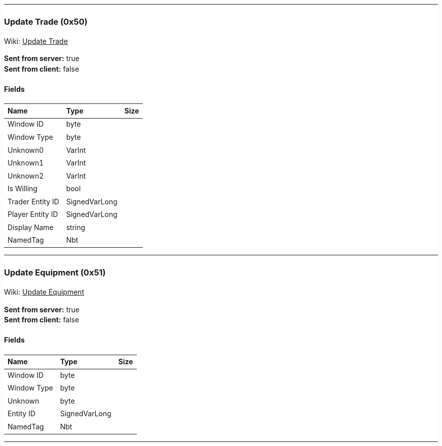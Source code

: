 -----------------------------------------------------------------------

### Update Trade (0x50)

Wiki: [Update Trade](https://github.com/NiclasOlofsson/MiNET/wiki//Protocol-UpdateTrade)

**Sent from server:** true  
**Sent from client:** false

#### Fields

| Name             | Type          | Size |
|:-----------------|:--------------|:-----|
| Window ID        | byte          |      |
| Window Type      | byte          |      |
| Unknown0         | VarInt        |      |
| Unknown1         | VarInt        |      |
| Unknown2         | VarInt        |      |
| Is Willing       | bool          |      |
| Trader Entity ID | SignedVarLong |      |
| Player Entity ID | SignedVarLong |      |
| Display Name     | string        |      |
| NamedTag         | Nbt           |      |

-----------------------------------------------------------------------

### Update Equipment (0x51)

Wiki: [Update Equipment](https://github.com/NiclasOlofsson/MiNET/wiki//Protocol-UpdateEquipment)

**Sent from server:** true  
**Sent from client:** false

#### Fields

| Name        | Type          | Size |
|:------------|:--------------|:-----|
| Window ID   | byte          |      |
| Window Type | byte          |      |
| Unknown     | byte          |      |
| Entity ID   | SignedVarLong |      |
| NamedTag    | Nbt           |      |

-----------------------------------------------------------------------
